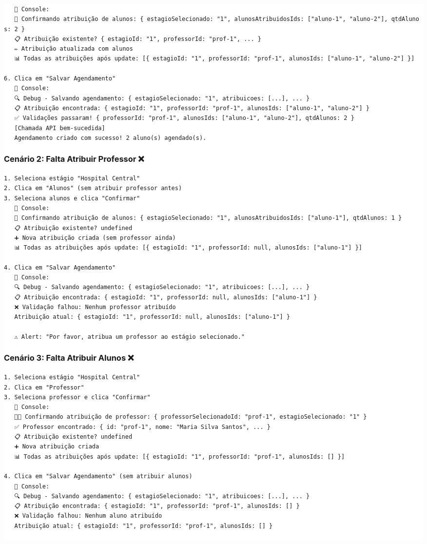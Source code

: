 ```
   📝 Console:
   👥 Confirmando atribuição de alunos: { estagioSelecionado: "1", alunosAtribuidosIds: ["aluno-1", "aluno-2"], qtdAlunos: 2 }
   📋 Atribuição existente? { estagioId: "1", professorId: "prof-1", ... }
   ✏️ Atribuição atualizada com alunos
   📊 Todas as atribuições após update: [{ estagioId: "1", professorId: "prof-1", alunosIds: ["aluno-1", "aluno-2"] }]

6. Clica em "Salvar Agendamento"
   📝 Console:
   🔍 Debug - Salvando agendamento: { estagioSelecionado: "1", atribuicoes: [...], ... }
   📋 Atribuição encontrada: { estagioId: "1", professorId: "prof-1", alunosIds: ["aluno-1", "aluno-2"] }
   ✅ Validações passaram! { professorId: "prof-1", alunosIds: ["aluno-1", "aluno-2"], qtdAlunos: 2 }
   [Chamada API bem-sucedida]
   Agendamento criado com sucesso! 2 aluno(s) agendado(s).
```

### Cenário 2: Falta Atribuir Professor ❌

```
1. Seleciona estágio "Hospital Central"
2. Clica em "Alunos" (sem atribuir professor antes)
3. Seleciona alunos e clica "Confirmar"
   📝 Console:
   👥 Confirmando atribuição de alunos: { estagioSelecionado: "1", alunosAtribuidosIds: ["aluno-1"], qtdAlunos: 1 }
   📋 Atribuição existente? undefined
   ➕ Nova atribuição criada (sem professor ainda)
   📊 Todas as atribuições após update: [{ estagioId: "1", professorId: null, alunosIds: ["aluno-1"] }]

4. Clica em "Salvar Agendamento"
   📝 Console:
   🔍 Debug - Salvando agendamento: { estagioSelecionado: "1", atribuicoes: [...], ... }
   📋 Atribuição encontrada: { estagioId: "1", professorId: null, alunosIds: ["aluno-1"] }
   ❌ Validação falhou: Nenhum professor atribuído
   Atribuição atual: { estagioId: "1", professorId: null, alunosIds: ["aluno-1"] }
   
   ⚠️ Alert: "Por favor, atribua um professor ao estágio selecionado."
```

### Cenário 3: Falta Atribuir Alunos ❌

```
1. Seleciona estágio "Hospital Central"
2. Clica em "Professor"
3. Seleciona professor e clica "Confirmar"
   📝 Console:
   👨‍🏫 Confirmando atribuição de professor: { professorSelecionadoId: "prof-1", estagioSelecionado: "1" }
   ✅ Professor encontrado: { id: "prof-1", nome: "Maria Silva Santos", ... }
   📋 Atribuição existente? undefined
   ➕ Nova atribuição criada
   📊 Todas as atribuições após update: [{ estagioId: "1", professorId: "prof-1", alunosIds: [] }]

4. Clica em "Salvar Agendamento" (sem atribuir alunos)
   📝 Console:
   🔍 Debug - Salvando agendamento: { estagioSelecionado: "1", atribuicoes: [...], ... }
   📋 Atribuição encontrada: { estagioId: "1", professorId: "prof-1", alunosIds: [] }
   ❌ Validação falhou: Nenhum aluno atribuído
   Atribuição atual: { estagioId: "1", professorId: "prof-1", alunosIds: [] }
   
```